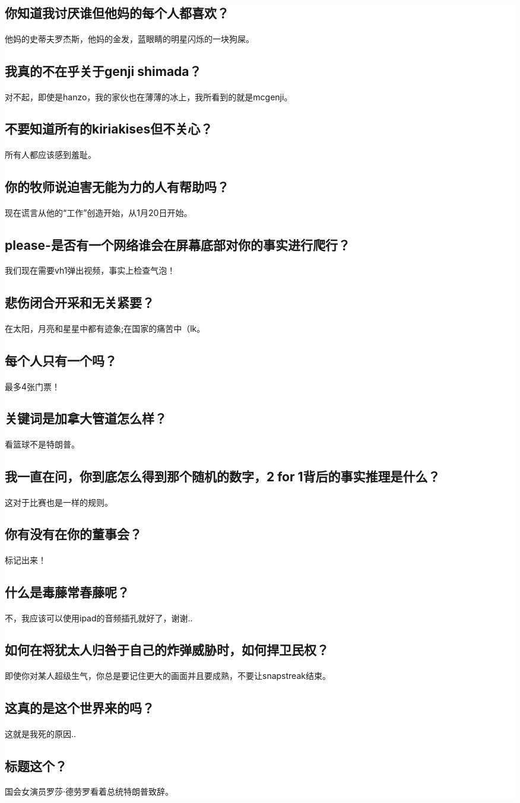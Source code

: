 ## 你知道我讨厌谁但他妈的每个人都喜欢？
他妈的史蒂夫罗杰斯，他妈的金发，蓝眼睛的明星闪烁的一块狗屎。

## 我真的不在乎关于genji shimada？
对不起，即使是hanzo，我的家伙也在薄薄的冰上，我所看到的就是mcgenji。

## 不要知道所有的kiriakises但不关心？
所有人都应该感到羞耻。

## 你的牧师说迫害无能为力的人有帮助吗？
现在谎言从他的“工作”创造开始，从1月20日开始。

##  please-是否有一个网络谁会在屏幕底部对你的事实进行爬行？
我们现在需要vh1弹出视频，事实上检查气泡！

## 悲伤闭合开采和无关紧要？
在太阳，月亮和星星中都有迹象;在国家的痛苦中（lk。

## 每个人只有一个吗？
最多4张门票！

## 关键词是加拿大管道怎么样？
看篮球不是特朗普。

## 我一直在问，你到底怎么得到那个随机的数字，2 for 1背后的事实推理是什么？
这对于比赛也是一样的规则。

## 你有没有在你的董事会？
标记出来！

## 什么是毒藤常春藤呢？
不，我应该可以使用ipad的音频插孔就好了，谢谢..

## 如何在将犹太人归咎于自己的炸弹威胁时，如何捍卫民权？
即使你对某人超级生气，你总是要记住更大的画面并且要成熟，不要让snapstreak结束。

## 这真的是这个世界来的吗？
这就是我死的原因..

## 标题这个？
国会女演员罗莎·德劳罗看着总统特朗普致辞。
